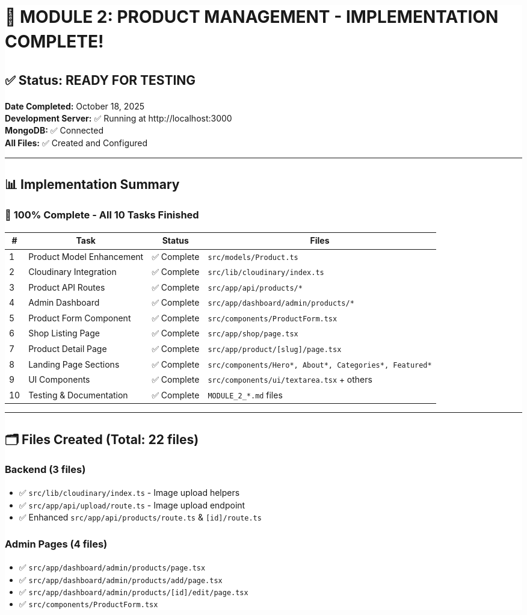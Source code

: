# 🎉 MODULE 2: PRODUCT MANAGEMENT - IMPLEMENTATION COMPLETE!

## ✅ Status: **READY FOR TESTING**

**Date Completed:** October 18, 2025  
**Development Server:** ✅ Running at http://localhost:3000  
**MongoDB:** ✅ Connected  
**All Files:** ✅ Created and Configured

---

## 📊 Implementation Summary

### 🎯 **100% Complete** - All 10 Tasks Finished

| # | Task | Status | Files |
|---|------|--------|-------|
| 1 | Product Model Enhancement | ✅ Complete | `src/models/Product.ts` |
| 2 | Cloudinary Integration | ✅ Complete | `src/lib/cloudinary/index.ts` |
| 3 | Product API Routes | ✅ Complete | `src/app/api/products/*` |
| 4 | Admin Dashboard | ✅ Complete | `src/app/dashboard/admin/products/*` |
| 5 | Product Form Component | ✅ Complete | `src/components/ProductForm.tsx` |
| 6 | Shop Listing Page | ✅ Complete | `src/app/shop/page.tsx` |
| 7 | Product Detail Page | ✅ Complete | `src/app/product/[slug]/page.tsx` |
| 8 | Landing Page Sections | ✅ Complete | `src/components/Hero*, About*, Categories*, Featured*` |
| 9 | UI Components | ✅ Complete | `src/components/ui/textarea.tsx` + others |
| 10 | Testing & Documentation | ✅ Complete | `MODULE_2_*.md` files |

---

## 🗂️ Files Created (Total: 22 files)

### Backend (3 files)
- ✅ `src/lib/cloudinary/index.ts` - Image upload helpers
- ✅ `src/app/api/upload/route.ts` - Image upload endpoint
- ✅ Enhanced `src/app/api/products/route.ts` & `[id]/route.ts`

### Admin Pages (4 files)
- ✅ `src/app/dashboard/admin/products/page.tsx`
- ✅ `src/app/dashboard/admin/products/add/page.tsx`
- ✅ `src/app/dashboard/admin/products/[id]/edit/page.tsx`
- ✅ `src/components/ProductForm.tsx`
